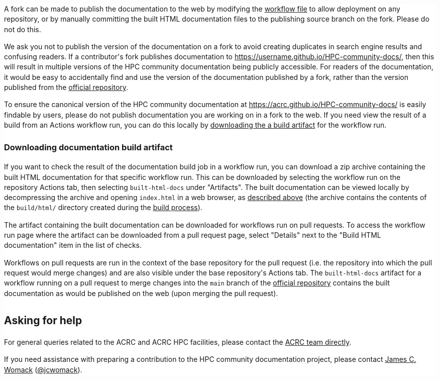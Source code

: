 A fork can be made to publish the documentation to the web by modifying the [workflow file](.github/workflows/main.yml) to allow deployment on any repository, or by manually committing the built HTML documentation files to the publishing source branch on the fork. Please do not do this.

We ask you not to publish the version of the documentation on a fork to avoid creating duplicates in search engine results and confusing readers.
If a contributor's fork publishes documentation to <https://username.github.io/HPC-community-docs/>, then this will result in multiple versions of the HPC community documentation being publicly accessible.
For readers of the documentation, it would be easy to accidentally find and use the version of the documentation published by a fork, rather than the version published from the [official repository][acrc-hpc-community-docs-repo].

To ensure the canonical version of the HPC community documentation at <https://acrc.github.io/HPC-community-docs/> is easily findable by users, please do not publish documentation you are working on in a fork to the web.
If you need view the result of a build from an Actions workflow run, you can do this locally by [downloading the a build artifact](#downloading-documentation-build-artifact) for the workflow run.
### Downloading documentation build artifact
If you want to check the result of the documentation build job in a workflow run, you can download a zip archive containing the built HTML documentation for that specific workflow run.
This can be downloaded by selecting the workflow run on the repository Actions tab, then selecting `built-html-docs` under "Artifacts".
The built documentation can be viewed locally by decompressing the archive and opening `index.html` in a web browser, as [described above](#3-view-the-result) (the archive contains the contents of the `build/html/` directory created during the [build process](#running-the-build-process)).

The artifact containing the built documentation can be downloaded for workflows run on pull requests.
To access the workflow run page where the artifact can be downloaded from a pull request page, select "Details" next to the "Build HTML documentation" item in the list of checks.

Workflows on pull requests are run in the context of the base repository for the pull request (i.e. the repository into which the pull request would merge changes) and are also visible under the base repository's Actions tab.
The `built-html-docs` artifact for a workflow running on a pull request to merge changes into the `main` branch of the [official repository][acrc-hpc-community-docs-repo] contains the built documentation as would be published on the web (upon merging the pull request).

## Asking for help
For general queries related to the ACRC and ACRC HPC facilities, please contact the [ACRC team directly][acrc-contact].

If you need assistance with preparing a contribution to the HPC community documentation project, please contact [James C. Womack][uob-directory-jcwomack] ([@jcwomack][github-jcwomack]).


[acrc-website]: https://www.bristol.ac.uk/acrc/ "Advanced Computing Research Centre bristol.ac.uk website"
[acrc-hpc-community-docs-website]: https://acrc.github.io/HPC-community-docs/ "ACRC HPC community documentation website"
[acrc-hpc-community-docs-issues]: https://github.com/ACRC/HPC-community-docs/issues "ACRC HPC community documentation GitHub Issues"
[myst-parser]: https://myst-parser.readthedocs.io/en/latest/ "MyST - Markedly Structured Text"
[sphinx-rest-primer]: https://www.sphinx-doc.org/en/master/usage/restructuredtext/basics.html "Sphinx reStructuredText Primer"
[sphinx]: https://www.sphinx-doc.org "Sphinx documentation generator"
[conda]: https://conda.io/projects/conda/en/latest/index.html "Conda package manager"
[anaconda]: https://www.anaconda.com/ "Anaconda"
[miniconda]: https://docs.conda.io/en/latest/miniconda.html "Miniconda"
[conda-install]: https://conda.io/projects/conda/en/latest/user-guide/install/index.html "Conda installation instructions"
[vscode]: https://code.visualstudio.com/ "Visual Studio Code"
[git-guis]: https://git-scm.com/downloads/guis "Git GUI clients"
[github-desktop]: https://desktop.github.com/ "GitHub Desktop"
[pro-git-install]: https://git-scm.com/book/en/v2/Getting-Started-Installing-Git "Pro Git: 1.5 Getting Started - Installing Git"
[pro-git]: https://git-scm.com/book/en/v2 "Pro Git"
[sphinx-build]: https://www.sphinx-doc.org/en/master/man/sphinx-build.html "sphinx-build command"
[sphinx-builders]: https://www.sphinx-doc.org/en/master/usage/builders/index.html "Sphinx builders"
[sphinx-document-name]: https://www.sphinx-doc.org/en/master/glossary.html#term-document-name "Sphinx Glossary: document name"
[sphinx-toctree-directive]: https://www.sphinx-doc.org/en/master/usage/restructuredtext/directives.html#directive-toctree "Sphinx toctree directive"
[wikipedia-lightweight-markup-language]: https://en.wikipedia.org/wiki/Lightweight_markup_language "Wikipedia: Lightweight markup language"
[commonmark]: https://commonmark.org/ "CommonMark"
[sphinx-docs]: https://www.sphinx-doc.org/en/master/contents.html "Sphinx documentation"
[sphinx_rtd_theme-docs]: https://sphinx-rtd-theme.readthedocs.io/en/stable/ "Read the Docs Sphinx theme documentation"
[myst-syntax-docs]: https://myst-parser.readthedocs.io/en/latest/syntax/syntax.html "The MyST Syntax Guide"
[myst-cheatsheet]: https://jupyterbook.org/reference/cheatsheet.html "MyST syntax cheat sheet"
[sphinx-rest-doc]: https://www.sphinx-doc.org/en/master/usage/restructuredtext/index.html "Sphinx reStructuredText documentation"
[vscode-markdown]: https://code.visualstudio.com/docs/languages/markdown "Markdown and Visual Studio Code"
[vscode-myst-extension]: https://marketplace.visualstudio.com/items?itemName=ExecutableBookProject.myst-highlight "MyST-Markdown VS Code extension"
[executable-book-project]: https://executablebooks.org/ "The Executable Book Project"

[fork-and-pull-model]: https://docs.github.com/en/pull-requests/collaborating-with-pull-requests/getting-started/about-collaborative-development-models#fork-and-pull-model "Fork and pull model"
[forking-workflow]: https://www.atlassian.com/git/tutorials/comparing-workflows/forking-workflow "Forking Workflow"
[acrc-hpc-community-docs-repo]: https://github.com/ACRC/HPC-community-docs "ACRC HPC community documentation GitHub repository"
[github-docs-forks]: https://docs.github.com/en/pull-requests/collaborating-with-pull-requests/working-with-forks "Working with forks"
[github-docs-pr-from-fork]: https://docs.github.com/en/pull-requests/collaborating-with-pull-requests/proposing-changes-to-your-work-with-pull-requests/creating-a-pull-request-from-a-fork "Creating a pull request from a fork"
[github-docs-sync-fork]: https://docs.github.com/en/pull-requests/collaborating-with-pull-requests/working-with-forks/syncing-a-fork "Syncing a fork" 
[github-docs-actions]: https://docs.github.com/en/actions "GitHub Actions"
[github-pages]: https://pages.github.com/ "GitHub Pages"
[github-docs-actions-workflows]: https://docs.github.com/en/actions/learn-github-actions/understanding-github-actions#workflows "Workflows"
[github-docs-hosted-runners]: https://docs.github.com/en/actions/using-github-hosted-runners/about-github-hosted-runners "About GitHub-hosted runners"
[github-docs-events-trigger-push]: https://docs.github.com/en/actions/using-workflows/events-that-trigger-workflows#pull_request "Events that trigger workflows: pull_request"
[acrc-hpc-community-docs-actions]: https://github.com/ACRC/HPC-community-docs/actions "ACRC HPC community documentation GitHub Actions"
[github-docs-pages-publishing-source]: https://docs.github.com/en/pages/getting-started-with-github-pages/configuring-a-publishing-source-for-your-github-pages-site "Configuring a publishing source for your GitHub Pages site"
[github-docs-pages-default-publishing-source]: https://docs.github.com/en/pages/getting-started-with-github-pages/about-github-pages#publishing-sources-for-github-pages-sites
[acrc-contact]: https://www.bristol.ac.uk/acrc/contact/ "Contact the ACRC"
[uob-directory-jcwomack]: https://www.bris.ac.uk/contact/person/getDetails?personKey=kbwP3F8vd3QrkvAdDAYPnFXOILXiny "James C. Womack at University of Bristol"
[github-jcwomack]: https://github.com/jcwomack "James C. Womack on GitHub"